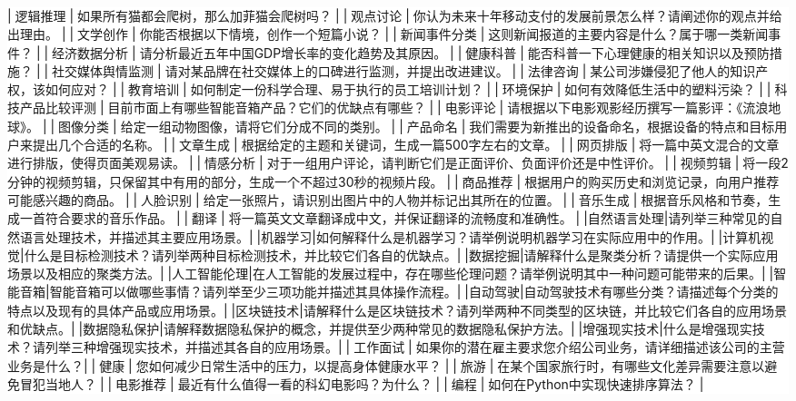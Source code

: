 | 逻辑推理           | 如果所有猫都会爬树，那么加菲猫会爬树吗？                    |
| 观点讨论           | 你认为未来十年移动支付的发展前景怎么样？请阐述你的观点并给出理由。 |
| 文学创作               | 你能否根据以下情境，创作一个短篇小说？                        |
| 新闻事件分类           | 这则新闻报道的主要内容是什么？属于哪一类新闻事件？             |
| 经济数据分析           | 请分析最近五年中国GDP增长率的变化趋势及其原因。                  |
| 健康科普               | 能否科普一下心理健康的相关知识以及预防措施？                    |
| 社交媒体舆情监测       | 请对某品牌在社交媒体上的口碑进行监测，并提出改进建议。          |
| 法律咨询               | 某公司涉嫌侵犯了他人的知识产权，该如何应对？                    |
| 教育培训               | 如何制定一份科学合理、易于执行的员工培训计划？                 |
| 环境保护               | 如何有效降低生活中的塑料污染？                                |
| 科技产品比较评测       | 目前市面上有哪些智能音箱产品？它们的优缺点有哪些？             |
| 电影评论               | 请根据以下电影观影经历撰写一篇影评：《流浪地球》。              |
| 图像分类                                      | 给定一组动物图像，请将它们分成不同的类别。                                     |
| 产品命名                                      | 我们需要为新推出的设备命名，根据设备的特点和目标用户来提出几个合适的名称。     |
| 文章生成                                      | 根据给定的主题和关键词，生成一篇500字左右的文章。                              |
| 网页排版                                      | 将一篇中英文混合的文章进行排版，使得页面美观易读。                             |
| 情感分析                                      | 对于一组用户评论，请判断它们是正面评价、负面评价还是中性评价。               |
| 视频剪辑                                      | 将一段2分钟的视频剪辑，只保留其中有用的部分，生成一个不超过30秒的视频片段。     |
| 商品推荐                                      | 根据用户的购买历史和浏览记录，向用户推荐可能感兴趣的商品。                     |
| 人脸识别                                      | 给定一张照片，请识别出图片中的人物并标记出其所在的位置。                       |
| 音乐生成                                      | 根据音乐风格和节奏，生成一首符合要求的音乐作品。                                 |
| 翻译                                          | 将一篇英文文章翻译成中文，并保证翻译的流畅度和准确性。                           |
|自然语言处理|请列举三种常见的自然语言处理技术，并描述其主要应用场景。|
|机器学习|如何解释什么是机器学习？请举例说明机器学习在实际应用中的作用。|
|计算机视觉|什么是目标检测技术？请列举两种目标检测技术，并比较它们各自的优缺点。|
|数据挖掘|请解释什么是聚类分析？请提供一个实际应用场景以及相应的聚类方法。|
|人工智能伦理|在人工智能的发展过程中，存在哪些伦理问题？请举例说明其中一种问题可能带来的后果。|
|智能音箱|智能音箱可以做哪些事情？请列举至少三项功能并描述其具体操作流程。|
|自动驾驶|自动驾驶技术有哪些分类？请描述每个分类的特点以及现有的具体产品或应用场景。|
|区块链技术|请解释什么是区块链技术？请列举两种不同类型的区块链，并比较它们各自的应用场景和优缺点。|
|数据隐私保护|请解释数据隐私保护的概念，并提供至少两种常见的数据隐私保护方法。|
|增强现实技术|什么是增强现实技术？请列举三种增强现实技术，并描述其各自的应用场景。|
| 工作面试 | 如果你的潜在雇主要求您介绍公司业务，请详细描述该公司的主营业务是什么？|
| 健康 | 您如何减少日常生活中的压力，以提高身体健康水平？ |
| 旅游 | 在某个国家旅行时，有哪些文化差异需要注意以避免冒犯当地人？ |
| 电影推荐 | 最近有什么值得一看的科幻电影吗？为什么？ |
| 编程 | 如何在Python中实现快速排序算法？ |